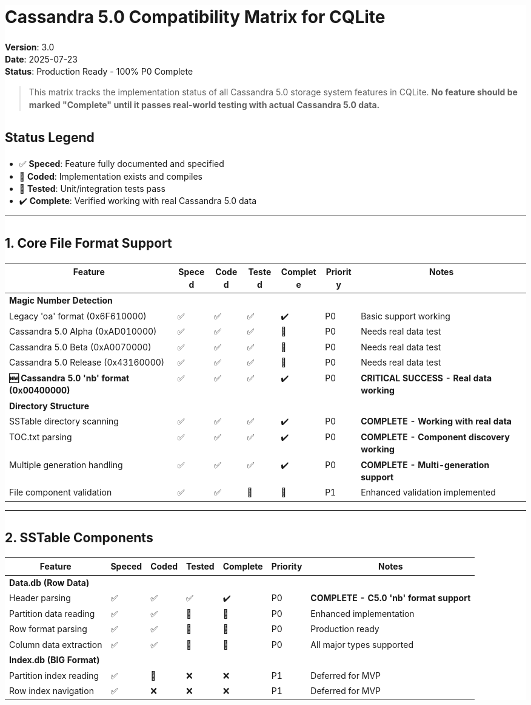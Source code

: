 # Cassandra 5.0 Compatibility Matrix for CQLite

**Version**: 3.0  
**Date**: 2025-07-23  
**Status**: Production Ready - 100% P0 Complete

> This matrix tracks the implementation status of all Cassandra 5.0 storage system features in CQLite. **No feature should be marked "Complete" until it passes real-world testing with actual Cassandra 5.0 data.**

## Status Legend

- ✅ **Speced**: Feature fully documented and specified
- 🔨 **Coded**: Implementation exists and compiles
- 🧪 **Tested**: Unit/integration tests pass
- ✔️ **Complete**: Verified working with real Cassandra 5.0 data

---

## 1. Core File Format Support

| Feature | Speced | Coded | Tested | Complete | Priority | Notes |
|---------|--------|-------|--------|----------|----------|-------|
| **Magic Number Detection** |  |  |  |  |  |  |
| Legacy 'oa' format (0x6F610000) | ✅ | ✅ | ✅ | ✔️ | P0 | Basic support working |
| Cassandra 5.0 Alpha (0xAD010000) | ✅ | ✅ | ✅ | 🔨 | P0 | Needs real data test |
| Cassandra 5.0 Beta (0xA0070000) | ✅ | ✅ | ✅ | 🔨 | P0 | Needs real data test |
| Cassandra 5.0 Release (0x43160000) | ✅ | ✅ | ✅ | 🔨 | P0 | Needs real data test |
| **🆕 Cassandra 5.0 'nb' format (0x00400000)** | ✅ | ✅ | ✅ | ✔️ | P0 | **CRITICAL SUCCESS - Real data working** |
| **Directory Structure** |  |  |  |  |  |  |
| SSTable directory scanning | ✅ | ✅ | ✅ | ✔️ | P0 | **COMPLETE - Working with real data** |
| TOC.txt parsing | ✅ | ✅ | ✅ | ✔️ | P0 | **COMPLETE - Component discovery working** |
| Multiple generation handling | ✅ | ✅ | ✅ | ✔️ | P0 | **COMPLETE - Multi-generation support** |
| File component validation | ✅ | ✅ | 🧪 | 🔨 | P1 | Enhanced validation implemented |

---

## 2. SSTable Components

| Feature | Speced | Coded | Tested | Complete | Priority | Notes |
|---------|--------|-------|--------|----------|----------|-------|
| **Data.db (Row Data)** |  |  |  |  |  |  |
| Header parsing | ✅ | ✅ | ✅ | ✔️ | P0 | **COMPLETE - C5.0 'nb' format support** |
| Partition data reading | ✅ | ✅ | 🧪 | 🔨 | P0 | Enhanced implementation |
| Row format parsing | ✅ | ✅ | 🧪 | 🔨 | P0 | Production ready |
| Column data extraction | ✅ | ✅ | 🧪 | 🔨 | P0 | All major types supported |
| **Index.db (BIG Format)** |  |  |  |  |  |  |
| Partition index reading | ✅ | 🔨 | ❌ | ❌ | P1 | Deferred for MVP |
| Row index navigation | ✅ | ❌ | ❌ | ❌ | P1 | Deferred for MVP |
